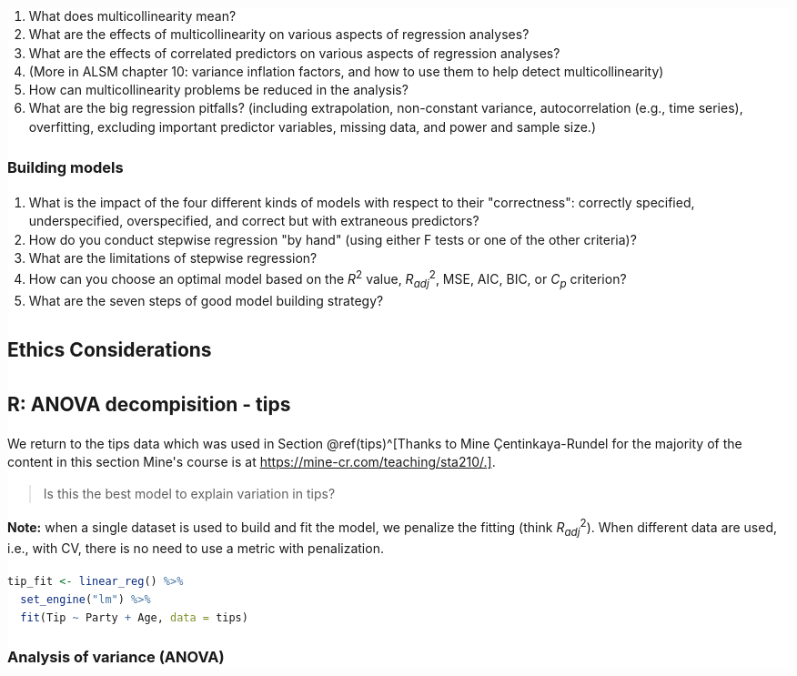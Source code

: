 1.  What does multicollinearity mean?  
2.  What are the effects of multicollinearity on various aspects of regression analyses?  
3.  What are the effects of correlated predictors on various aspects of regression analyses?  
4.  (More in ALSM chapter 10:   variance inflation factors, and how to use them to help detect multicollinearity)  
5.  How can multicollinearity problems be reduced in the analysis?  
6.  What are the big regression pitfalls? (including extrapolation, non-constant variance, autocorrelation (e.g., time series), overfitting, excluding important predictor variables, missing data, and power and sample size.)

### Building models

1.  What is  the impact of the four different kinds of models with respect to their "correctness": correctly specified, underspecified, overspecified, and correct but with extraneous predictors?  
2.  How do you conduct stepwise regression "by hand" (using either F tests or one of the other criteria)? 
3.  What are the limitations of stepwise regression?  
4.  How can you choose an optimal model based on the $R^2$ value, $R^2_{adj}$, MSE, AIC, BIC, or $C_p$ criterion?  
5. What are the seven steps of good model building strategy?



## <i class="fas fa-balance-scale"></i> Ethics Considerations









## R: ANOVA decompisition - tips

We return to the tips data which was used in Section \@ref(tips)^[Thanks to Mine Çentinkaya-Rundel for the majority of the content in this section  Mine's course is at https://mine-cr.com/teaching/sta210/.].

> Is this the best model to explain variation in tips?


**Note:**  when a single dataset is used to build and fit the model, we penalize the fitting (think $R^2_{adj}$).  When different data are used, i.e., with CV, there is no need to use a metric with penalization.







```r
tip_fit <- linear_reg() %>%
  set_engine("lm") %>%
  fit(Tip ~ Party + Age, data = tips)
```


### Analysis of variance (ANOVA)
